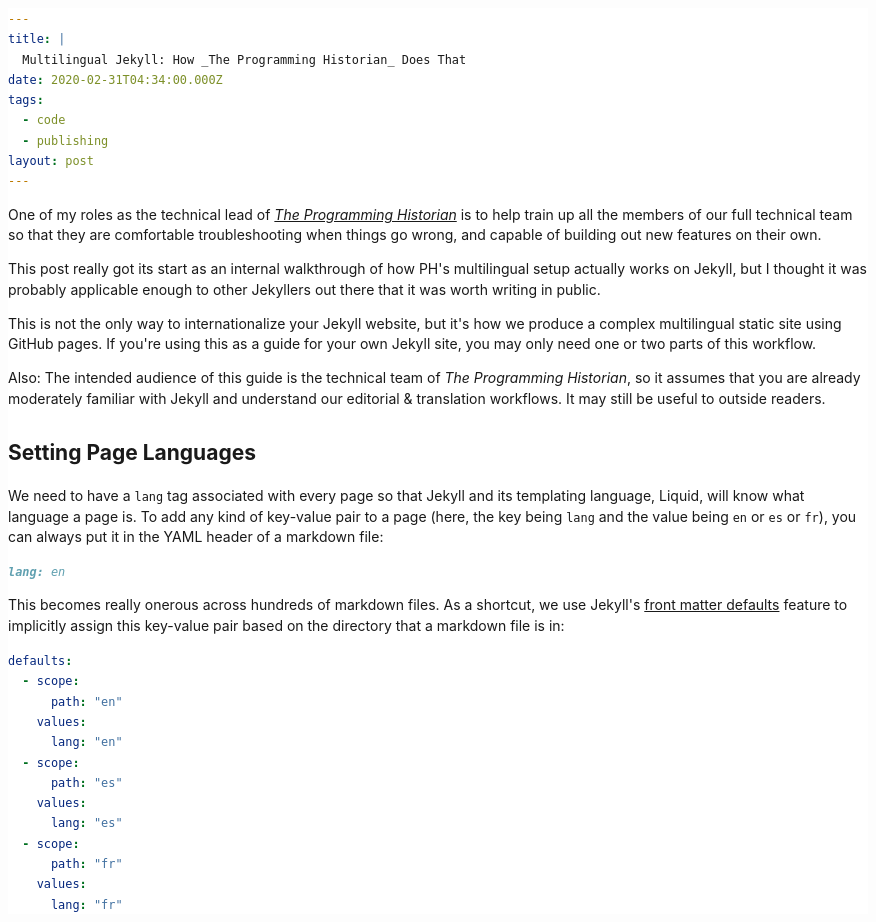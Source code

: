 ```yaml
---
title: |
  Multilingual Jekyll: How _The Programming Historian_ Does That
date: 2020-02-31T04:34:00.000Z
tags:
  - code
  - publishing
layout: post
---
```


One of my roles as the technical lead of [_The Programming Historian_](https://programminghistorian.org) is to help train up all the members of our full technical team so that they are comfortable troubleshooting when things go wrong, and capable of building out new features on their own.

This post really got its start as an internal walkthrough of how PH's multilingual setup actually works on Jekyll, but I thought it was probably applicable enough to other Jekyllers out there that it was worth writing in public.

This is not the only way to internationalize your Jekyll website, but it's how we produce a complex multilingual static site using GitHub pages.
If you're using this as a guide for your own Jekyll site, you may only need one or two parts of this workflow.

Also: The intended audience of this guide is the technical team of *The Programming Historian*, so it assumes that you are already moderately familiar with Jekyll and understand our editorial & translation workflows. It may still be useful to outside readers.

## Setting Page Languages

We need to have a `lang` tag associated with every page so that Jekyll and its templating language, Liquid, will know what language a page is.
To add any kind of key-value pair to a page (here, the key being `lang` and the value being `en` or `es` or `fr`), you can always put it in the YAML header of a markdown file:

``` md
lang: en
```

This becomes really onerous across hundreds of markdown files.
As a shortcut, we use Jekyll's [front matter defaults](https://jekyllrb.com/docs/configuration/front-matter-defaults/) feature to implicitly assign this key-value pair based on the directory that a markdown file is in:

```yaml
defaults:
  - scope:
      path: "en"
    values:
      lang: "en"
  - scope:
      path: "es"
    values:
      lang: "es"
  - scope:
      path: "fr"
    values:
      lang: "fr"
```
